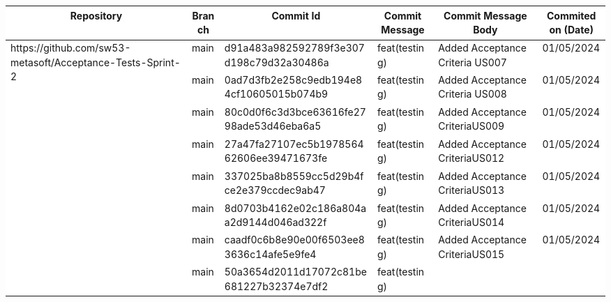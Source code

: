 <table>
  <thead>
    <th>Repository</th>
    <th>Branch</th>
    <th>Commit Id</th>
    <th>Commit Message</th>
    <th>Commit Message Body</th>
    <th>Commited on (Date)</th>
  </thead>
  <tbody>
    <tr>
      <td rowspan="9">https://github.com/sw53-metasoft/Acceptance-Tests-Sprint-2</td>
      <td>main</td>
      <td>d91a483a982592789f3e307d198c79d32a30486a</td>
      <td>feat(testing)</td>
      <td>Added Acceptance Criteria US007</td>
      <td>01/05/2024</td>
    </tr>
     <tr>
      <td>main</td>
      <td>0ad7d3fb2e258c9edb194e84cf10605015b074b9</td>
      <td>feat(testing)</td>
      <td>Added Acceptance Criteria US008</td>
      <td>01/05/2024</td>
    </tr>
    <tr>
      <td>main</td>
      <td>80c0d0f6c3d3bce63616fe2798ade53d46eba6a5</td>
      <td>feat(testing)</td>
      <td>Added Acceptance CriteriaUS009</td>
      <td>01/05/2024</td>
    </tr>
    <tr>
      <td>main</td>
      <td>27a47fa27107ec5b197856462606ee39471673fe</td>
      <td>feat(testing)</td>
      <td>Added Acceptance CriteriaUS012</td>
      <td>01/05/2024</td>
    </tr>
    <tr>
      <td>main</td>
      <td>337025ba8b8559cc5d29b4fce2e379ccdec9ab47</td>
      <td>feat(testing)</td>
      <td>Added Acceptance CriteriaUS013</td>
      <td>01/05/2024</td>
    </tr>
      <tr>
      <td>main</td>
      <td>8d0703b4162e02c186a804aa2d9144d046ad322f</td>
      <td>feat(testing)</td>
      <td>Added Acceptance CriteriaUS014</td>
      <td>01/05/2024</td>
    </tr>
      <tr>
      <td>main</td>
      <td>caadf0c6b8e90e00f6503ee83636c14afe5e9fe4</td>
      <td>feat(testing)</td>
      <td>Added Acceptance CriteriaUS015</td>
      <td>01/05/2024</td>
    </tr>
      <tr>
      <td>main</td>
      <td>50a3654d2011d17072c81be681227b32374e7df2</td>
      <td>feat(testing)</td>